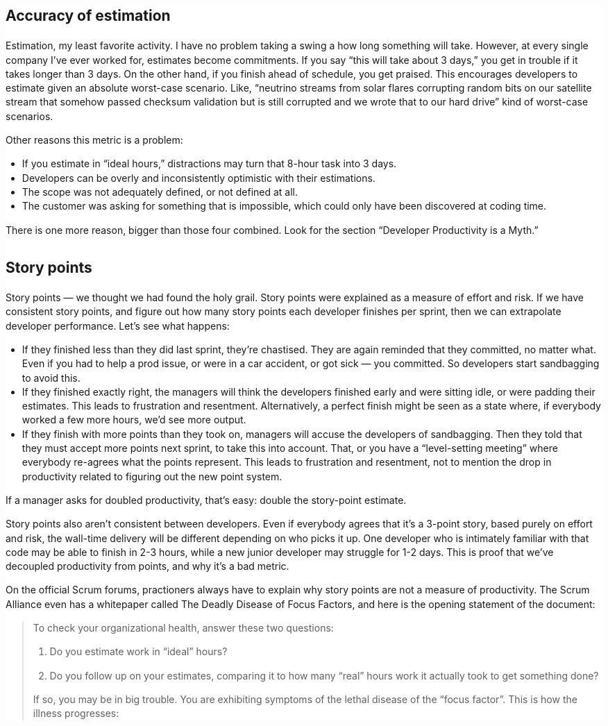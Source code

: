 ## Accuracy of estimation

Estimation, my least favorite activity. I have no problem taking a swing a how long something will take. However, at every single company I’ve ever worked for, estimates become commitments. If you say “this will take about 3 days,” you get in trouble if it takes longer than 3 days. On the other hand, if you finish ahead of schedule, you get praised. This encourages developers to estimate given an absolute worst-case scenario. Like, “neutrino streams from solar flares corrupting random bits on our satellite stream that somehow passed checksum validation but is still corrupted and we wrote that to our hard drive” kind of worst-case scenarios.

Other reasons this metric is a problem:

- If you estimate in “ideal hours,” distractions may turn that 8-hour task into 3 days.
- Developers can be overly and inconsistently optimistic with their estimations.
- The scope was not adequately defined, or not defined at all.
- The customer was asking for something that is impossible, which could only have been discovered at coding time.

There is one more reason, bigger than those four combined. Look for the section “Developer Productivity is a Myth.”

## Story points

Story points — we thought we had found the holy grail. Story points were explained as a measure of effort and risk. If we have consistent story points, and figure out how many story points each developer finishes per sprint, then we can extrapolate developer performance. Let’s see what happens:

- If they finished less than they did last sprint, they’re chastised. They are again reminded that they committed, no matter what. Even if you had to help a prod issue, or were in a car accident, or got sick — you committed. So developers start sandbagging to avoid this.
- If they finished exactly right, the managers will think the developers finished early and were sitting idle, or were padding their estimates. This leads to frustration and resentment. Alternatively, a perfect finish might be seen as a state where, if everybody worked a few more hours, we’d see more output.
- If they finish with more points than they took on, managers will accuse the developers of sandbagging. Then they told that they must accept more points next sprint, to take this into account. That, or you have a “level-setting meeting” where everybody re-agrees what the points represent. This leads to frustration and resentment, not to mention the drop in productivity related to figuring out the new point system.

If a manager asks for doubled productivity, that’s easy: double the story-point estimate.

Story points also aren’t consistent between developers. Even if everybody agrees that it’s a 3-point story, based purely on effort and risk, the wall-time delivery will be different depending on who picks it up. One developer who is intimately familiar with that code may be able to finish in 2-3 hours, while a new junior developer may struggle for 1-2 days. This is proof that we’ve decoupled productivity from points, and why it’s a bad metric.

On the official Scrum forums, practioners always have to explain why story points are not a measure of productivity. The Scrum Alliance even has a whitepaper called The Deadly Disease of Focus Factors, and here is the opening statement of the document:

> To check your organizational health, answer these two questions:
>
> 1) Do you estimate work in “ideal” hours?
>
> 2) Do you follow up on your estimates, comparing it to how many “real” hours work it actually took to get something done?
>
> If so, you may be in big trouble. You are exhibiting symptoms of the lethal disease of the “focus factor”. This is how the illness progresses:
>